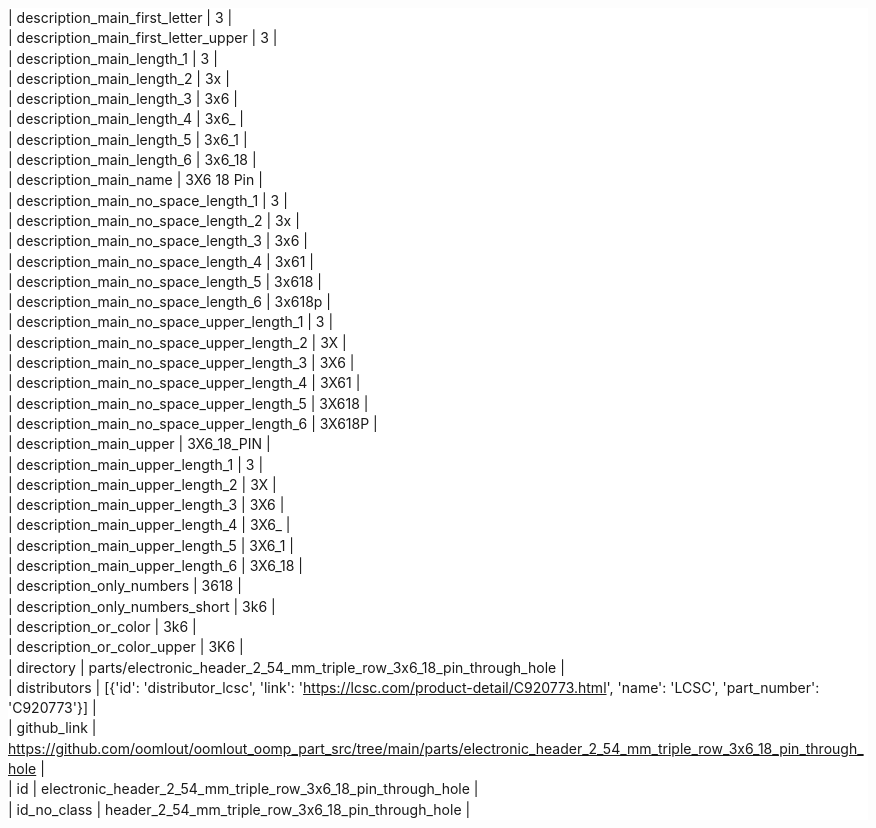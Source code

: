 | description_main_first_letter | 3 |  
| description_main_first_letter_upper | 3 |  
| description_main_length_1 | 3 |  
| description_main_length_2 | 3x |  
| description_main_length_3 | 3x6 |  
| description_main_length_4 | 3x6_ |  
| description_main_length_5 | 3x6_1 |  
| description_main_length_6 | 3x6_18 |  
| description_main_name | 3X6 18 Pin |  
| description_main_no_space_length_1 | 3 |  
| description_main_no_space_length_2 | 3x |  
| description_main_no_space_length_3 | 3x6 |  
| description_main_no_space_length_4 | 3x61 |  
| description_main_no_space_length_5 | 3x618 |  
| description_main_no_space_length_6 | 3x618p |  
| description_main_no_space_upper_length_1 | 3 |  
| description_main_no_space_upper_length_2 | 3X |  
| description_main_no_space_upper_length_3 | 3X6 |  
| description_main_no_space_upper_length_4 | 3X61 |  
| description_main_no_space_upper_length_5 | 3X618 |  
| description_main_no_space_upper_length_6 | 3X618P |  
| description_main_upper | 3X6_18_PIN |  
| description_main_upper_length_1 | 3 |  
| description_main_upper_length_2 | 3X |  
| description_main_upper_length_3 | 3X6 |  
| description_main_upper_length_4 | 3X6_ |  
| description_main_upper_length_5 | 3X6_1 |  
| description_main_upper_length_6 | 3X6_18 |  
| description_only_numbers | 3618 |  
| description_only_numbers_short | 3k6 |  
| description_or_color | 3k6 |  
| description_or_color_upper | 3K6 |  
| directory | parts/electronic_header_2_54_mm_triple_row_3x6_18_pin_through_hole |  
| distributors | [{'id': 'distributor_lcsc', 'link': 'https://lcsc.com/product-detail/C920773.html', 'name': 'LCSC', 'part_number': 'C920773'}] |  
| github_link | https://github.com/oomlout/oomlout_oomp_part_src/tree/main/parts/electronic_header_2_54_mm_triple_row_3x6_18_pin_through_hole |  
| id | electronic_header_2_54_mm_triple_row_3x6_18_pin_through_hole |  
| id_no_class | header_2_54_mm_triple_row_3x6_18_pin_through_hole |  